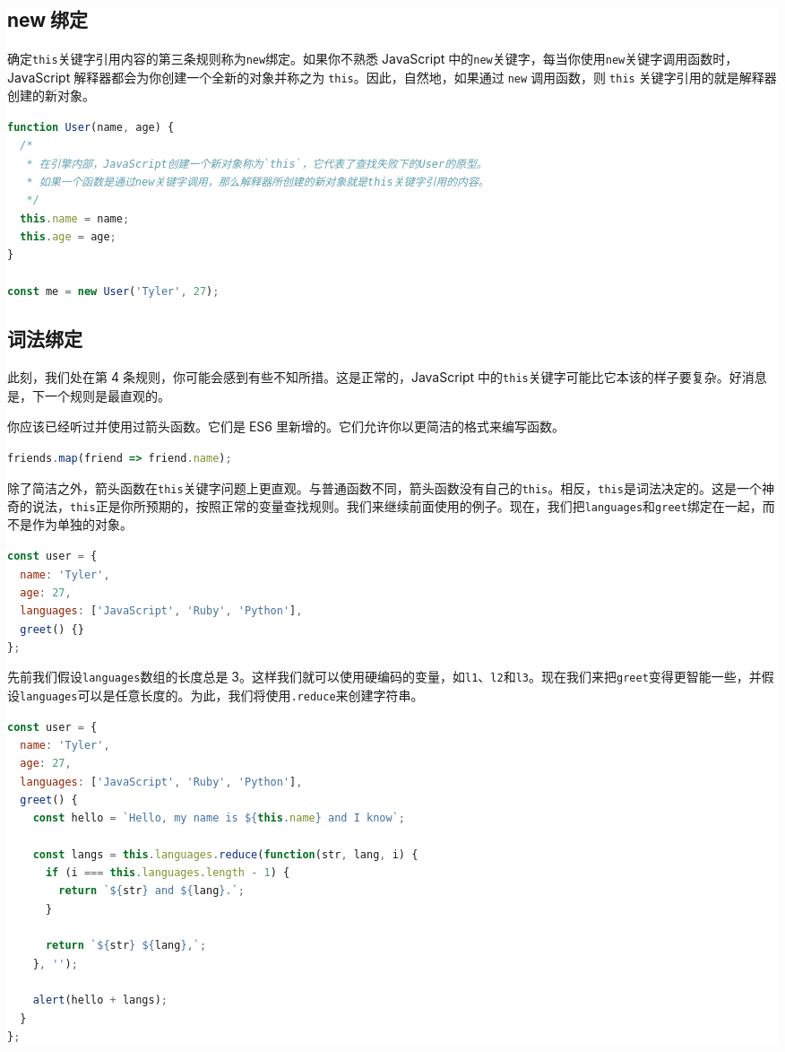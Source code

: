 ## new 绑定

确定`this`关键字引用内容的第三条规则称为`new`绑定。如果你不熟悉 JavaScript 中的`new`关键字，每当你使用`new`关键字调用函数时，JavaScript 解释器都会为你创建一个全新的对象并称之为 `this`。因此，自然地，如果通过 `new` 调用函数，则 `this` 关键字引用的就是解释器创建的新对象。

```javascript
function User(name, age) {
  /*
   * 在引擎内部，JavaScript创建一个新对象称为`this`，它代表了查找失败下的User的原型。
   * 如果一个函数是通过new关键字调用，那么解释器所创建的新对象就是this关键字引用的内容。
   */
  this.name = name;
  this.age = age;
}

const me = new User('Tyler', 27);
```

## 词法绑定

此刻，我们处在第 4 条规则，你可能会感到有些不知所措。这是正常的，JavaScript 中的`this`关键字可能比它本该的样子要复杂。好消息是，下一个规则是最直观的。

你应该已经听过并使用过箭头函数。它们是 ES6 里新增的。它们允许你以更简洁的格式来编写函数。

```javascript
friends.map(friend => friend.name);
```

除了简洁之外，箭头函数在`this`关键字问题上更直观。与普通函数不同，箭头函数没有自己的`this`。相反，`this`是词法决定的。这是一个神奇的说法，`this`正是你所预期的，按照正常的变量查找规则。我们来继续前面使用的例子。现在，我们把`languages`和`greet`绑定在一起，而不是作为单独的对象。

```javascript
const user = {
  name: 'Tyler',
  age: 27,
  languages: ['JavaScript', 'Ruby', 'Python'],
  greet() {}
};
```

先前我们假设`languages`数组的长度总是 3。这样我们就可以使用硬编码的变量，如`l1`、`l2`和`l3`。现在我们来把`greet`变得更智能一些，并假设`languages`可以是任意长度的。为此，我们将使用`.reduce`来创建字符串。

```javascript
const user = {
  name: 'Tyler',
  age: 27,
  languages: ['JavaScript', 'Ruby', 'Python'],
  greet() {
    const hello = `Hello, my name is ${this.name} and I know`;

    const langs = this.languages.reduce(function(str, lang, i) {
      if (i === this.languages.length - 1) {
        return `${str} and ${lang}.`;
      }

      return `${str} ${lang},`;
    }, '');

    alert(hello + langs);
  }
};
```

